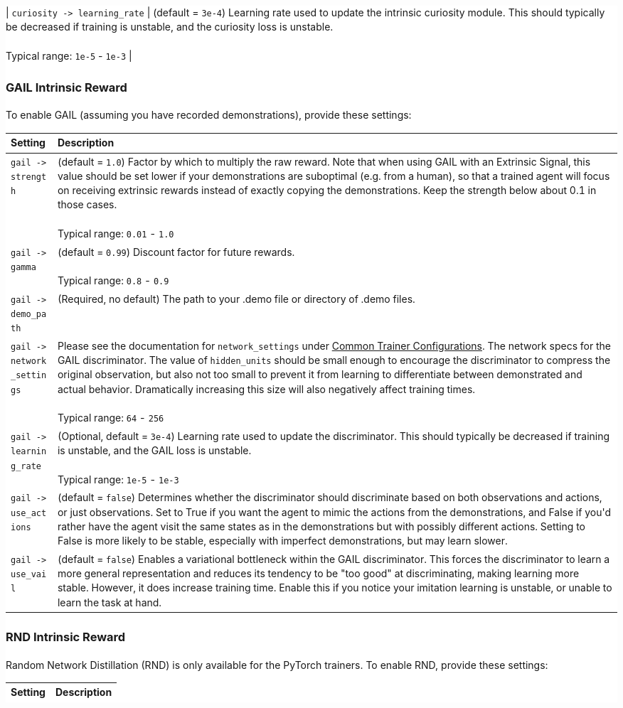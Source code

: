 | `curiosity -> learning_rate` | (default = `3e-4`) Learning rate used to update the intrinsic curiosity module. This should typically be decreased if training is unstable, and the curiosity loss is unstable. <br><br>Typical range: `1e-5` - `1e-3`                                                                                                      |

### GAIL Intrinsic Reward

To enable GAIL (assuming you have recorded demonstrations), provide these
settings:

| **Setting**             | **Description**                                                                                                                                                                                                                                                                                                                                                                                                                                                                 |
| :---------------------- | :------------------------------------------------------------------------------------------------------------------------------------------------------------------------------------------------------------------------------------------------------------------------------------------------------------------------------------------------------------------------------------------------------------------------------------------------------------------------------ |
| `gail -> strength`      | (default = `1.0`) Factor by which to multiply the raw reward. Note that when using GAIL with an Extrinsic Signal, this value should be set lower if your demonstrations are suboptimal (e.g. from a human), so that a trained agent will focus on receiving extrinsic rewards instead of exactly copying the demonstrations. Keep the strength below about 0.1 in those cases. <br><br>Typical range: `0.01` - `1.0`                                                                              |
| `gail -> gamma`         | (default = `0.99`) Discount factor for future rewards. <br><br>Typical range: `0.8` - `0.9`                                                                                                                                                                                                                                                                                                                                                                                                        |
| `gail -> demo_path`     | (Required, no default) The path to your .demo file or directory of .demo files.                                                                                                                                                                                                                                                                                                                                                                                                                        |
| `gail -> network_settings` | Please see the documentation for `network_settings` under [Common Trainer Configurations](#common-trainer-configurations). The network specs for the GAIL discriminator. The value of `hidden_units` should be small enough to encourage the discriminator to compress the original observation, but also not too small to prevent it from learning to differentiate between demonstrated and actual behavior. Dramatically increasing this size will also negatively affect training times. <br><br>Typical range: `64` - `256`                                                           |
| `gail -> learning_rate` | (Optional, default = `3e-4`) Learning rate used to update the discriminator. This should typically be decreased if training is unstable, and the GAIL loss is unstable. <br><br>Typical range: `1e-5` - `1e-3`                                                                                                                                                                                                                                                                  |
| `gail -> use_actions`   | (default = `false`) Determines whether the discriminator should discriminate based on both observations and actions, or just observations. Set to True if you want the agent to mimic the actions from the demonstrations, and False if you'd rather have the agent visit the same states as in the demonstrations but with possibly different actions. Setting to False is more likely to be stable, especially with imperfect demonstrations, but may learn slower. |
| `gail -> use_vail`      | (default = `false`) Enables a variational bottleneck within the GAIL discriminator. This forces the discriminator to learn a more general representation and reduces its tendency to be "too good" at discriminating, making learning more stable. However, it does increase training time. Enable this if you notice your imitation learning is unstable, or unable to learn the task at hand.                                                                       |

### RND Intrinsic Reward

Random Network Distillation (RND) is only available for the PyTorch trainers.
To enable RND, provide these settings:

| **Setting**                  | **Description**                                                                                                                                                                                                                                                                                                                       |
| :--------------------------- | :------------------------------------------------------------------------------------------------------------------------------------------------------------------------------------------------------------------------------------------------------------------------------------------------------------------------------------ |